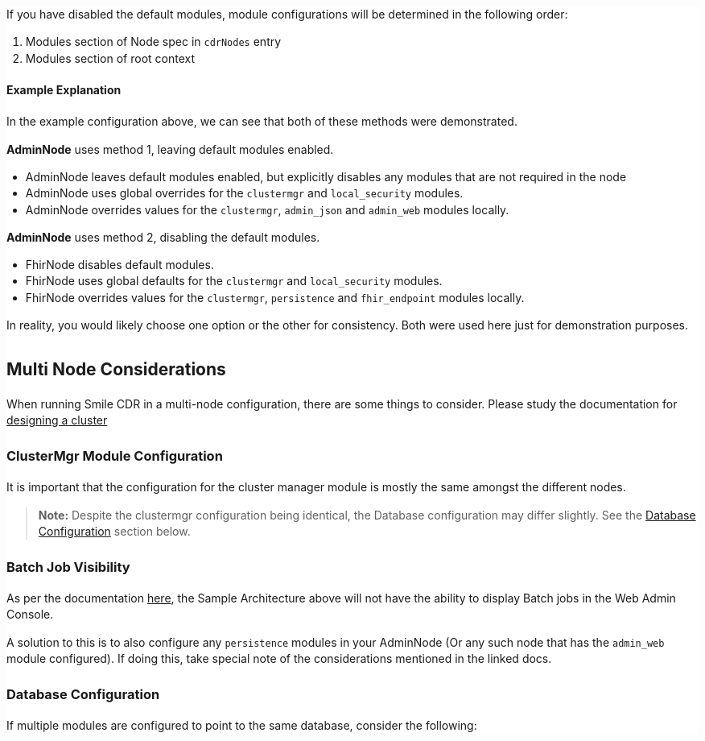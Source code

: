 If you have disabled the default modules, module configurations will be determined in the following order:

1. Modules section of Node spec in `cdrNodes` entry
2. Modules section of root context

#### Example Explanation
In the example configuration above, we can see that both of these methods were demonstrated.

**AdminNode** uses method 1, leaving default modules enabled.

* AdminNode leaves default modules enabled, but explicitly disables any modules that are not required in the node
* AdminNode uses global overrides for the `clustermgr` and `local_security` modules.
* AdminNode overrides values for the `clustermgr`, `admin_json` and `admin_web` modules locally.

**AdminNode** uses method 2, disabling the default modules.

* FhirNode disables default modules.
* FhirNode uses global defaults for the `clustermgr` and `local_security` modules.
* FhirNode overrides values for the `clustermgr`, `persistence` and `fhir_endpoint` modules locally.

In reality, you would likely choose one option or the other for consistency. Both were used here just for demonstration
purposes.

## Multi Node Considerations
When running Smile CDR in a multi-node configuration, there are some things to consider. Please study the
documentation for [designing a cluster](https://smilecdr.com/docs/clustering/designing_a_cluster.html)

### ClusterMgr Module Configuration
It is important that the configuration for the cluster manager module is mostly the same amongst the different nodes.

>**Note:** Despite the clustermgr configuration being identical, the Database configuration may differ slightly. See the
[Database Configuration](#database-configuration) section below.


### Batch Job Visibility
As per the documentation [here](https://smilecdr.com/docs/clustering/designing_a_cluster.html#multi-node-clusters-and-batch-jobs-status),
the Sample Architecture above will not have the ability to display Batch jobs in the Web Admin Console.

A solution to this is to also configure any `persistence` modules in your AdminNode (Or any such node that has the
`admin_web` module configured). If doing this, take special note of the considerations mentioned in the linked docs.

### Database Configuration
If multiple modules are configured to point to the same database, consider the following:
